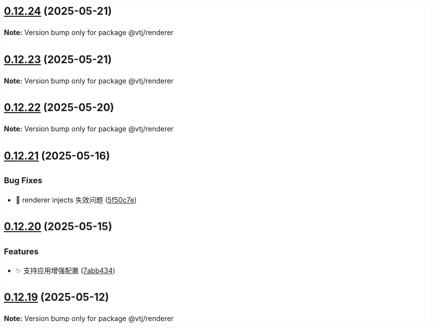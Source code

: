 

## [0.12.24](https://gitee.com/newgateway/vtj/compare/@vtj/renderer@0.12.23...@vtj/renderer@0.12.24) (2025-05-21)

**Note:** Version bump only for package @vtj/renderer





## [0.12.23](https://gitee.com/newgateway/vtj/compare/@vtj/renderer@0.12.22...@vtj/renderer@0.12.23) (2025-05-21)

**Note:** Version bump only for package @vtj/renderer





## [0.12.22](https://gitee.com/newgateway/vtj/compare/@vtj/renderer@0.12.21...@vtj/renderer@0.12.22) (2025-05-20)

**Note:** Version bump only for package @vtj/renderer





## [0.12.21](https://gitee.com/newgateway/vtj/compare/@vtj/renderer@0.12.20...@vtj/renderer@0.12.21) (2025-05-16)


### Bug Fixes

* 🐛 renderer injects 失效问题 ([5f50c7e](https://gitee.com/newgateway/vtj/commits/5f50c7e1e7fabd59b36571dad2fb076417283341))





## [0.12.20](https://gitee.com/newgateway/vtj/compare/@vtj/renderer@0.12.19...@vtj/renderer@0.12.20) (2025-05-15)


### Features

* ✨ 支持应用增强配置 ([7abb434](https://gitee.com/newgateway/vtj/commits/7abb4349377ef268d6ff7e92691384c0d7980214))





## [0.12.19](https://gitee.com/newgateway/vtj/compare/@vtj/renderer@0.12.18...@vtj/renderer@0.12.19) (2025-05-12)

**Note:** Version bump only for package @vtj/renderer
